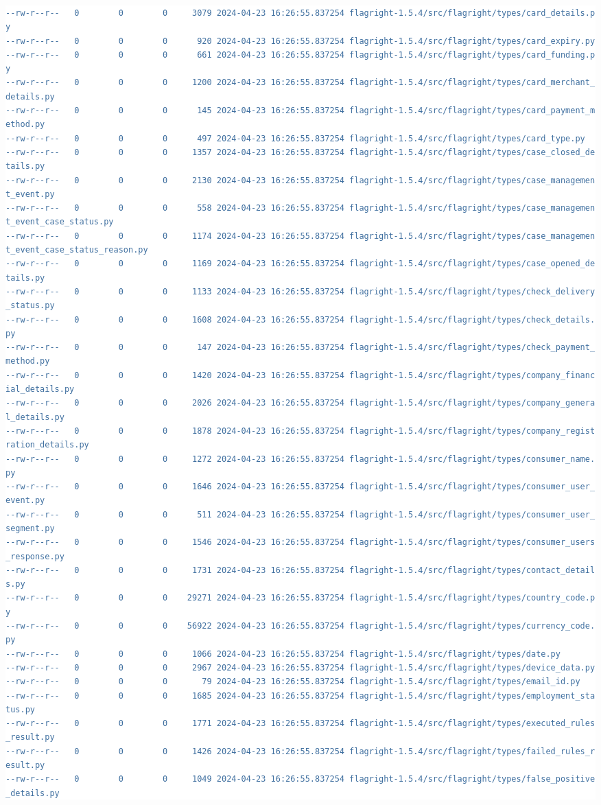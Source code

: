 ```diff
--rw-r--r--   0        0        0     3079 2024-04-23 16:26:55.837254 flagright-1.5.4/src/flagright/types/card_details.py
--rw-r--r--   0        0        0      920 2024-04-23 16:26:55.837254 flagright-1.5.4/src/flagright/types/card_expiry.py
--rw-r--r--   0        0        0      661 2024-04-23 16:26:55.837254 flagright-1.5.4/src/flagright/types/card_funding.py
--rw-r--r--   0        0        0     1200 2024-04-23 16:26:55.837254 flagright-1.5.4/src/flagright/types/card_merchant_details.py
--rw-r--r--   0        0        0      145 2024-04-23 16:26:55.837254 flagright-1.5.4/src/flagright/types/card_payment_method.py
--rw-r--r--   0        0        0      497 2024-04-23 16:26:55.837254 flagright-1.5.4/src/flagright/types/card_type.py
--rw-r--r--   0        0        0     1357 2024-04-23 16:26:55.837254 flagright-1.5.4/src/flagright/types/case_closed_details.py
--rw-r--r--   0        0        0     2130 2024-04-23 16:26:55.837254 flagright-1.5.4/src/flagright/types/case_management_event.py
--rw-r--r--   0        0        0      558 2024-04-23 16:26:55.837254 flagright-1.5.4/src/flagright/types/case_management_event_case_status.py
--rw-r--r--   0        0        0     1174 2024-04-23 16:26:55.837254 flagright-1.5.4/src/flagright/types/case_management_event_case_status_reason.py
--rw-r--r--   0        0        0     1169 2024-04-23 16:26:55.837254 flagright-1.5.4/src/flagright/types/case_opened_details.py
--rw-r--r--   0        0        0     1133 2024-04-23 16:26:55.837254 flagright-1.5.4/src/flagright/types/check_delivery_status.py
--rw-r--r--   0        0        0     1608 2024-04-23 16:26:55.837254 flagright-1.5.4/src/flagright/types/check_details.py
--rw-r--r--   0        0        0      147 2024-04-23 16:26:55.837254 flagright-1.5.4/src/flagright/types/check_payment_method.py
--rw-r--r--   0        0        0     1420 2024-04-23 16:26:55.837254 flagright-1.5.4/src/flagright/types/company_financial_details.py
--rw-r--r--   0        0        0     2026 2024-04-23 16:26:55.837254 flagright-1.5.4/src/flagright/types/company_general_details.py
--rw-r--r--   0        0        0     1878 2024-04-23 16:26:55.837254 flagright-1.5.4/src/flagright/types/company_registration_details.py
--rw-r--r--   0        0        0     1272 2024-04-23 16:26:55.837254 flagright-1.5.4/src/flagright/types/consumer_name.py
--rw-r--r--   0        0        0     1646 2024-04-23 16:26:55.837254 flagright-1.5.4/src/flagright/types/consumer_user_event.py
--rw-r--r--   0        0        0      511 2024-04-23 16:26:55.837254 flagright-1.5.4/src/flagright/types/consumer_user_segment.py
--rw-r--r--   0        0        0     1546 2024-04-23 16:26:55.837254 flagright-1.5.4/src/flagright/types/consumer_users_response.py
--rw-r--r--   0        0        0     1731 2024-04-23 16:26:55.837254 flagright-1.5.4/src/flagright/types/contact_details.py
--rw-r--r--   0        0        0    29271 2024-04-23 16:26:55.837254 flagright-1.5.4/src/flagright/types/country_code.py
--rw-r--r--   0        0        0    56922 2024-04-23 16:26:55.837254 flagright-1.5.4/src/flagright/types/currency_code.py
--rw-r--r--   0        0        0     1066 2024-04-23 16:26:55.837254 flagright-1.5.4/src/flagright/types/date.py
--rw-r--r--   0        0        0     2967 2024-04-23 16:26:55.837254 flagright-1.5.4/src/flagright/types/device_data.py
--rw-r--r--   0        0        0       79 2024-04-23 16:26:55.837254 flagright-1.5.4/src/flagright/types/email_id.py
--rw-r--r--   0        0        0     1685 2024-04-23 16:26:55.837254 flagright-1.5.4/src/flagright/types/employment_status.py
--rw-r--r--   0        0        0     1771 2024-04-23 16:26:55.837254 flagright-1.5.4/src/flagright/types/executed_rules_result.py
--rw-r--r--   0        0        0     1426 2024-04-23 16:26:55.837254 flagright-1.5.4/src/flagright/types/failed_rules_result.py
--rw-r--r--   0        0        0     1049 2024-04-23 16:26:55.837254 flagright-1.5.4/src/flagright/types/false_positive_details.py
```